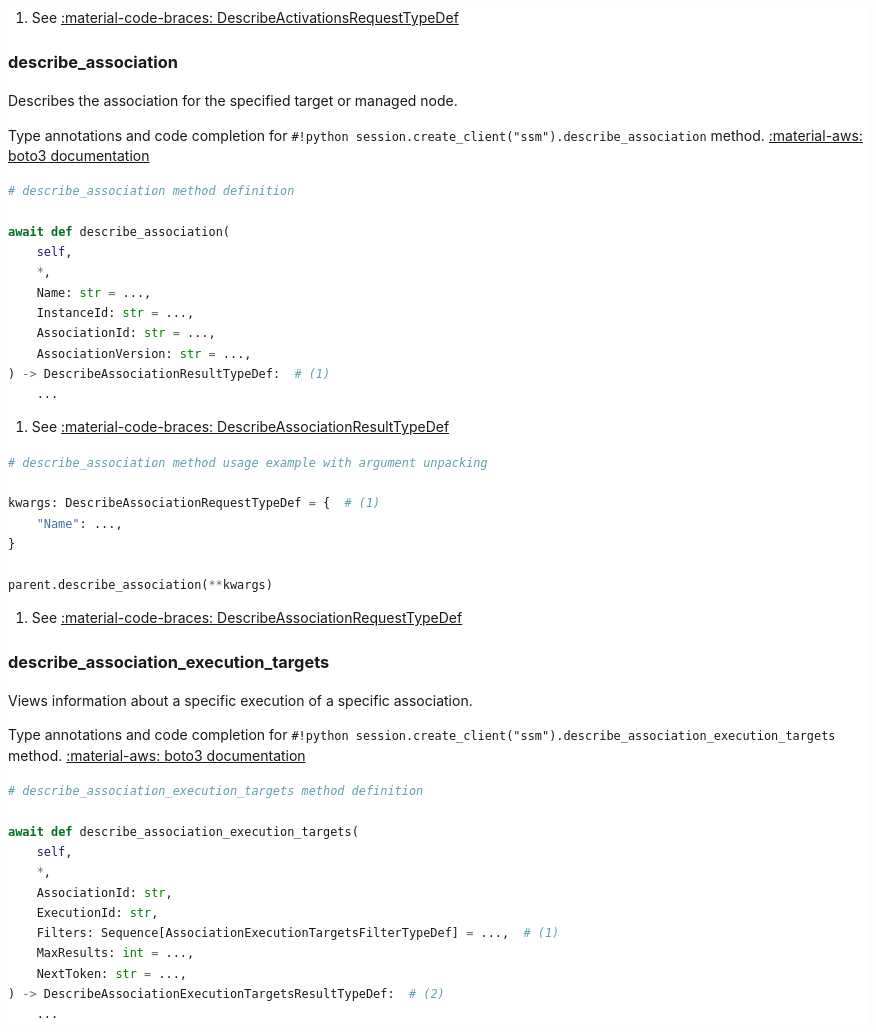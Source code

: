 1. See [:material-code-braces: DescribeActivationsRequestTypeDef](./type_defs.md#describeactivationsrequesttypedef) 

### describe\_association

Describes the association for the specified target or managed node.

Type annotations and code completion for `#!python session.create_client("ssm").describe_association` method.
[:material-aws: boto3 documentation](https://boto3.amazonaws.com/v1/documentation/api/latest/reference/services/ssm/client/describe_association.html)

```python
# describe_association method definition

await def describe_association(
    self,
    *,
    Name: str = ...,
    InstanceId: str = ...,
    AssociationId: str = ...,
    AssociationVersion: str = ...,
) -> DescribeAssociationResultTypeDef:  # (1)
    ...
```

1. See [:material-code-braces: DescribeAssociationResultTypeDef](./type_defs.md#describeassociationresulttypedef) 


```python
# describe_association method usage example with argument unpacking

kwargs: DescribeAssociationRequestTypeDef = {  # (1)
    "Name": ...,
}

parent.describe_association(**kwargs)
```

1. See [:material-code-braces: DescribeAssociationRequestTypeDef](./type_defs.md#describeassociationrequesttypedef) 

### describe\_association\_execution\_targets

Views information about a specific execution of a specific association.

Type annotations and code completion for `#!python session.create_client("ssm").describe_association_execution_targets` method.
[:material-aws: boto3 documentation](https://boto3.amazonaws.com/v1/documentation/api/latest/reference/services/ssm/client/describe_association_execution_targets.html)

```python
# describe_association_execution_targets method definition

await def describe_association_execution_targets(
    self,
    *,
    AssociationId: str,
    ExecutionId: str,
    Filters: Sequence[AssociationExecutionTargetsFilterTypeDef] = ...,  # (1)
    MaxResults: int = ...,
    NextToken: str = ...,
) -> DescribeAssociationExecutionTargetsResultTypeDef:  # (2)
    ...
```
